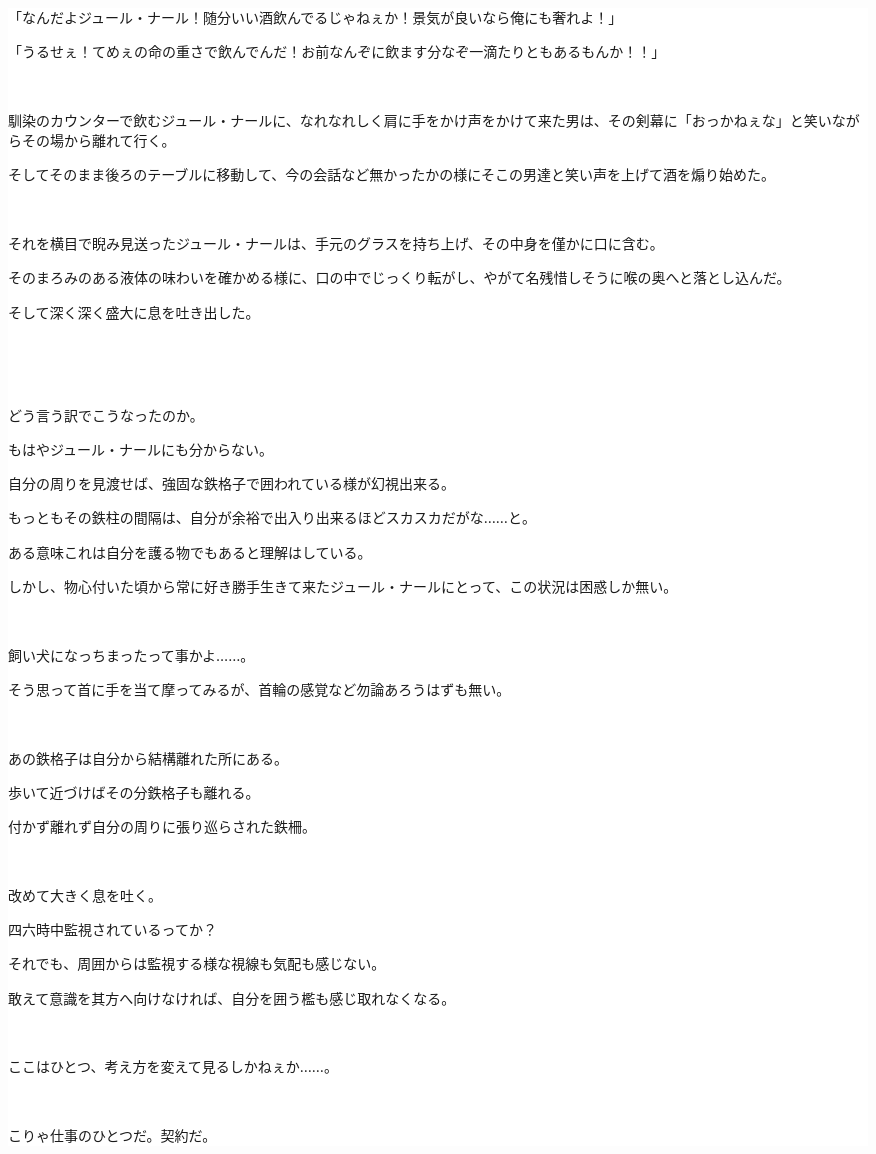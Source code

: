 「なんだよジュール・ナール！随分いい酒飲んでるじゃねぇか！景気が良いなら俺にも奢れよ！」

「うるせぇ！てめぇの命の重さで飲んでんだ！お前なんぞに飲ます分なぞ一滴たりともあるもんか！！」

&nbsp;

馴染のカウンターで飲むジュール・ナールに、なれなれしく肩に手をかけ声をかけて来た男は、その剣幕に「おっかねぇな」と笑いながらその場から離れて行く。

そしてそのまま後ろのテーブルに移動して、今の会話など無かったかの様にそこの男達と笑い声を上げて酒を煽り始めた。

&nbsp;

それを横目で睨み見送ったジュール・ナールは、手元のグラスを持ち上げ、その中身を僅かに口に含む。

そのまろみのある液体の味わいを確かめる様に、口の中でじっくり転がし、やがて名残惜しそうに喉の奥へと落とし込んだ。

そして深く深く盛大に息を吐き出した。

&nbsp;

&nbsp;

どう言う訳でこうなったのか。

もはやジュール・ナールにも分からない。

自分の周りを見渡せば、強固な鉄格子で囲われている様が幻視出来る。

もっともその鉄柱の間隔は、自分が余裕で出入り出来るほどスカスカだがな……と。

ある意味これは自分を護る物でもあると理解はしている。

しかし、物心付いた頃から常に好き勝手生きて来たジュール・ナールにとって、この状況は困惑しか無い。

&nbsp;

飼い犬になっちまったって事かよ……。

そう思って首に手を当て摩ってみるが、首輪の感覚など勿論あろうはずも無い。

&nbsp;

あの鉄格子は自分から結構離れた所にある。

歩いて近づけばその分鉄格子も離れる。

付かず離れず自分の周りに張り巡らされた鉄柵。

&nbsp;

改めて大きく息を吐く。

四六時中監視されているってか？

それでも、周囲からは監視する様な視線も気配も感じない。

敢えて意識を其方へ向けなければ、自分を囲う檻も感じ取れなくなる。

&nbsp;

ここはひとつ、考え方を変えて見るしかねぇか……。

&nbsp;

こりゃ仕事のひとつだ。契約だ。
